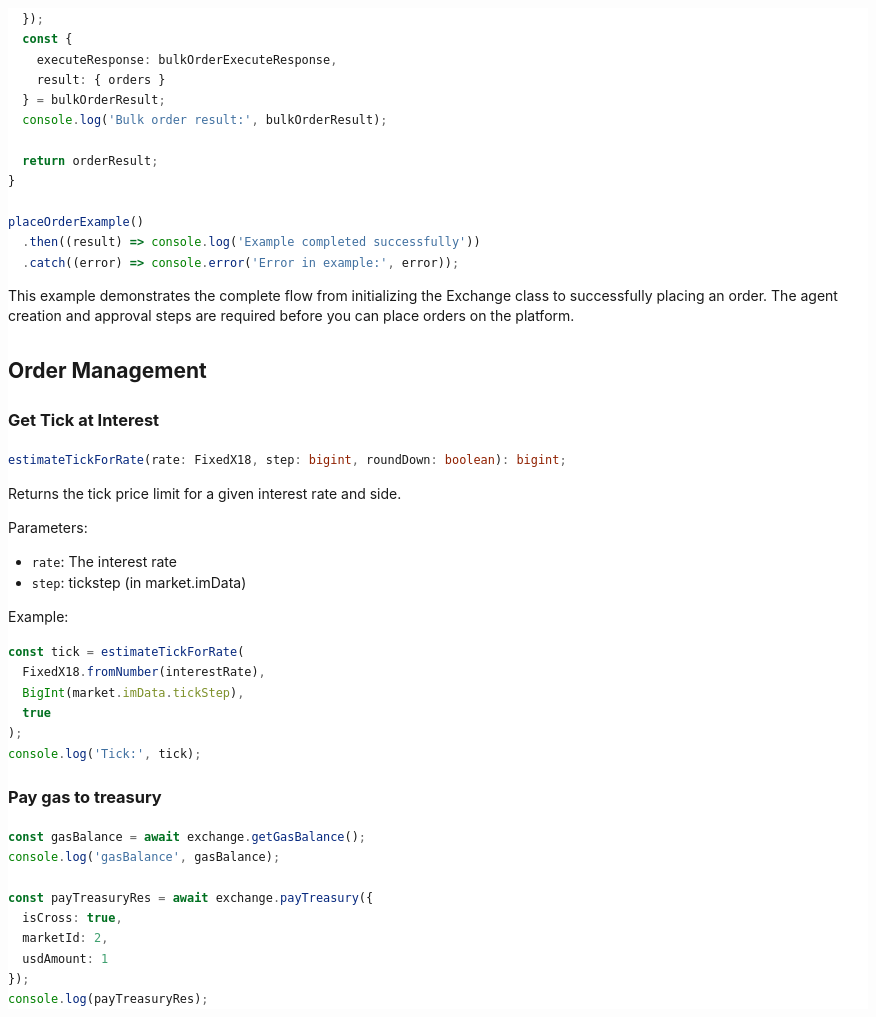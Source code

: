 ```typescript
  });
  const {
    executeResponse: bulkOrderExecuteResponse,
    result: { orders }
  } = bulkOrderResult;
  console.log('Bulk order result:', bulkOrderResult);

  return orderResult;
}

placeOrderExample()
  .then((result) => console.log('Example completed successfully'))
  .catch((error) => console.error('Error in example:', error));
```

This example demonstrates the complete flow from initializing the Exchange class to successfully placing an order. The agent creation and approval steps are required before you can place orders on the platform.

## Order Management

### Get Tick at Interest

```typescript
estimateTickForRate(rate: FixedX18, step: bigint, roundDown: boolean): bigint;
```

Returns the tick price limit for a given interest rate and side.

Parameters:

- `rate`: The interest rate
- `step`: tickstep (in market.imData)

Example:

```typescript
const tick = estimateTickForRate(
  FixedX18.fromNumber(interestRate),
  BigInt(market.imData.tickStep),
  true
);
console.log('Tick:', tick);
```

### Pay gas to treasury

```typescript
const gasBalance = await exchange.getGasBalance();
console.log('gasBalance', gasBalance);

const payTreasuryRes = await exchange.payTreasury({
  isCross: true,
  marketId: 2,
  usdAmount: 1
});
console.log(payTreasuryRes);
```
